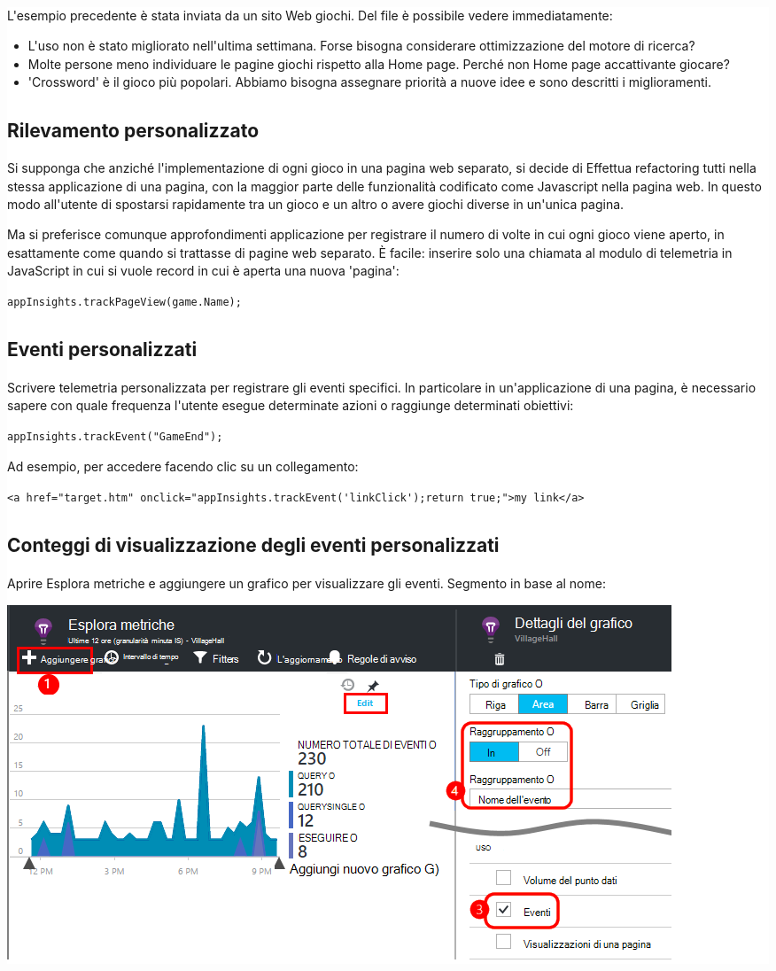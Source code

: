 L'esempio precedente è stata inviata da un sito Web giochi. Del file è possibile vedere immediatamente:

* L'uso non è stato migliorato nell'ultima settimana. Forse bisogna considerare ottimizzazione del motore di ricerca?
* Molte persone meno individuare le pagine giochi rispetto alla Home page. Perché non Home page accattivante giocare?
* 'Crossword' è il gioco più popolari. Abbiamo bisogna assegnare priorità a nuove idee e sono descritti i miglioramenti.

## <a name="custom-tracking"></a>Rilevamento personalizzato

Si supponga che anziché l'implementazione di ogni gioco in una pagina web separato, si decide di Effettua refactoring tutti nella stessa applicazione di una pagina, con la maggior parte delle funzionalità codificato come Javascript nella pagina web. In questo modo all'utente di spostarsi rapidamente tra un gioco e un altro o avere giochi diverse in un'unica pagina. 

Ma si preferisce comunque approfondimenti applicazione per registrare il numero di volte in cui ogni gioco viene aperto, in esattamente come quando si trattasse di pagine web separato. È facile: inserire solo una chiamata al modulo di telemetria in JavaScript in cui si vuole record in cui è aperta una nuova 'pagina':

    appInsights.trackPageView(game.Name);

## <a name="custom-events"></a>Eventi personalizzati

Scrivere telemetria personalizzata per registrare gli eventi specifici. In particolare in un'applicazione di una pagina, è necessario sapere con quale frequenza l'utente esegue determinate azioni o raggiunge determinati obiettivi: 

    appInsights.trackEvent("GameEnd");

Ad esempio, per accedere facendo clic su un collegamento:

    <a href="target.htm" onclick="appInsights.trackEvent('linkClick');return true;">my link</a>


## <a name="view-counts-of-custom-events"></a>Conteggi di visualizzazione degli eventi personalizzati

Aprire Esplora metriche e aggiungere un grafico per visualizzare gli eventi. Segmento in base al nome:

![Selezionare un grafico che mostra una sola unità di misura metriche. Attivare il raggruppamento. Scegliere una proprietà. Non tutte le proprietà sono disponibili.](./media/app-insights-web-track-usage/06-eventsSegment.png)
